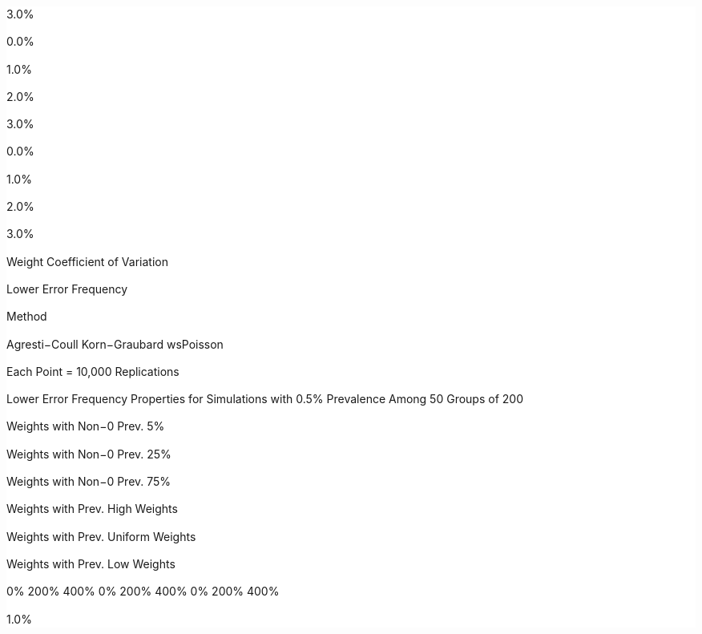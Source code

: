 3.0% 

0.0% 

1.0% 

2.0% 

3.0% 

0.0% 

1.0% 

2.0% 

3.0% 

Weight Coefficient of Variation 

Lower Error Frequency 

Method 

Agresti−Coull 
Korn−Graubard 
wsPoisson 

Each Point = 10,000 Replications 

Lower Error Frequency Properties for Simulations with 0.5% Prevalence Among 50 Groups of 200 

Weights with Non−0 Prev. 
5% 

Weights with Non−0 Prev. 
25% 

Weights with Non−0 Prev. 
75% 

Weights with Prev. 
High Weights 

Weights with Prev. 
Uniform Weights 

Weights with Prev. 
Low Weights 

0% 
200% 
400% 
0% 
200% 
400% 
0% 
200% 
400% 

1.0% 
